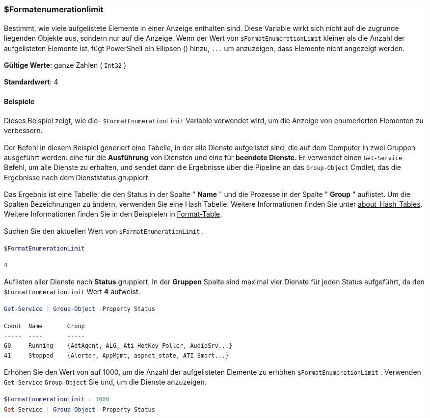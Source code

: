 ### <a name="formatenumerationlimit"></a>\$Formatenumerationlimit

Bestimmt, wie viele aufgelistete Elemente in einer Anzeige enthalten sind. Diese Variable wirkt sich nicht auf die zugrunde liegenden Objekte aus, sondern nur auf die Anzeige. Wenn der Wert von `$FormatEnumerationLimit` kleiner als die Anzahl der aufgelisteten Elemente ist, fügt PowerShell ein Ellipsen () hinzu, `...` um anzuzeigen, dass Elemente nicht angezeigt werden.

**Gültige Werte**: ganze Zahlen ( `Int32` )

**Standardwert**: 4

#### <a name="examples"></a>Beispiele

Dieses Beispiel zeigt, wie die- `$FormatEnumerationLimit` Variable verwendet wird, um die Anzeige von enumerierten Elementen zu verbessern.

Der Befehl in diesem Beispiel generiert eine Tabelle, in der alle Dienste aufgelistet sind, die auf dem Computer in zwei Gruppen ausgeführt werden: eine für die **Ausführung** von Diensten und eine für **beendete Dienste.** Er verwendet einen `Get-Service` Befehl, um alle Dienste zu erhalten, und sendet dann die Ergebnisse über die Pipeline an das `Group-Object` Cmdlet, das die Ergebnisse nach dem Dienststatus gruppiert.

Das Ergebnis ist eine Tabelle, die den Status in der Spalte " **Name** " und die Prozesse in der Spalte " **Group** " auflistet. Um die Spalten Bezeichnungen zu ändern, verwenden Sie eine Hash Tabelle. Weitere Informationen finden Sie unter [about_Hash_Tables](about_Hash_Tables.md). Weitere Informationen finden Sie in den Beispielen in [Format-Table](xref:Microsoft.PowerShell.Utility.Format-Table).

Suchen Sie den aktuellen Wert von `$FormatEnumerationLimit` .

```powershell
$FormatEnumerationLimit
```

```Output
4
```

Auflisten aller Dienste nach **Status** gruppiert. In der **Gruppen** Spalte sind maximal vier Dienste für jeden Status aufgeführt, da den `$FormatEnumerationLimit` Wert **4** aufweist.

```powershell
Get-Service | Group-Object -Property Status
```

```Output
Count  Name       Group
-----  ----       -----
60     Running    {AdtAgent, ALG, Ati HotKey Poller, AudioSrv...}
41     Stopped    {Alerter, AppMgmt, aspnet_state, ATI Smart...}
```

Erhöhen Sie den Wert von auf 1000, um die Anzahl der aufgelisteten Elemente zu erhöhen `$FormatEnumerationLimit` .  Verwenden `Get-Service` `Group-Object` Sie und, um die Dienste anzuzeigen.

```powershell
$FormatEnumerationLimit = 1000
Get-Service | Group-Object -Property Status
```

